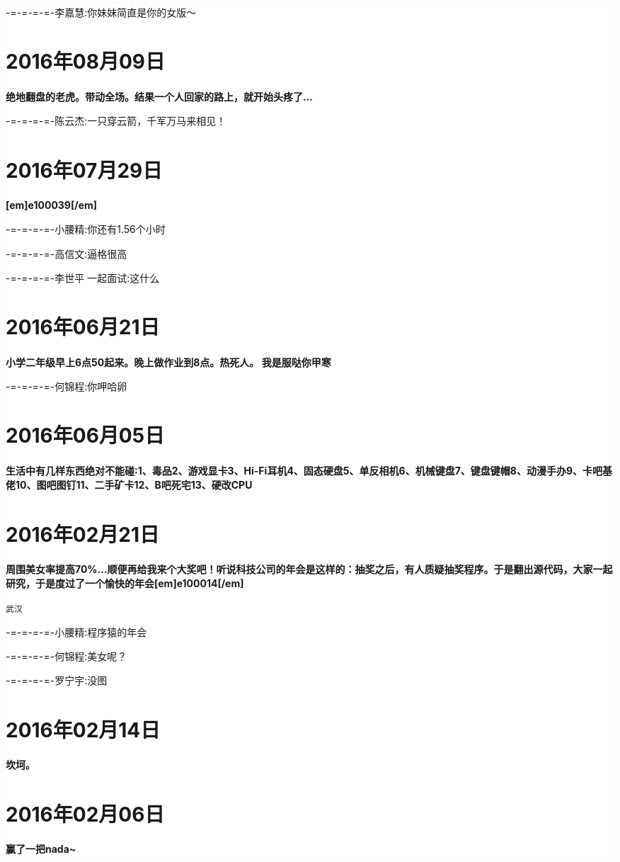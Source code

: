 -=-=-=-=-李嘉慧:你妹妹简直是你的女版～


2016年08月09日
===
**绝地翻盘的老虎。带动全场。结果一个人回家的路上，就开始头疼了…**




-=-=-=-=-陈云杰:一只穿云箭，千军万马来相见！


2016年07月29日
===
**[em]e100039[/em]**




-=-=-=-=-小腰精:你还有1.56个小时

-=-=-=-=-高信文:逼格很高

-=-=-=-=-李世平 一起面试:这什么


2016年06月21日
===
**小学二年级早上6点50起来。晚上做作业到8点。热死人。 我是服哒你甲寒**




-=-=-=-=-何锦程:你呷哈卵


2016年06月05日
===
**生活中有几样东西绝对不能碰:1、毒品2、游戏显卡3、Hi-Fi耳机4、固态硬盘5、单反相机6、机械键盘7、键盘键帽8、动漫手办9、卡吧基佬10、图吧图钉11、二手矿卡12、B吧死宅13、硬改CPU**





2016年02月21日
===
**周围美女率提高70%…顺便再给我来个大奖吧！听说科技公司的年会是这样的：抽奖之后，有人质疑抽奖程序。于是翻出源代码，大家一起研究，于是度过了一个愉快的年会[em]e100014[/em]**

`武汉`


-=-=-=-=-小腰精:程序猿的年会

-=-=-=-=-何锦程:美女呢？

-=-=-=-=-罗宁宇:没图


2016年02月14日
===
**坎坷。**





2016年02月06日
===
**赢了一把nada~**
